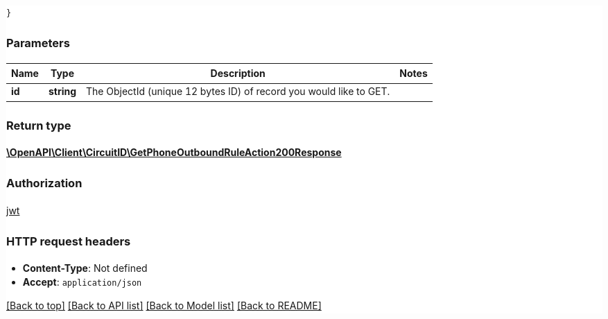 ```php
}
```

### Parameters

| Name | Type | Description  | Notes |
| ------------- | ------------- | ------------- | ------------- |
| **id** | **string**| The ObjectId (unique 12 bytes ID) of record you would like to GET. | |

### Return type

[**\OpenAPI\Client\CircuitID\GetPhoneOutboundRuleAction200Response**](../Model/GetPhoneOutboundRuleAction200Response.md)

### Authorization

[jwt](../../README.md#jwt)

### HTTP request headers

- **Content-Type**: Not defined
- **Accept**: `application/json`

[[Back to top]](#) [[Back to API list]](../../README.md#endpoints)
[[Back to Model list]](../../README.md#models)
[[Back to README]](../../README.md)
